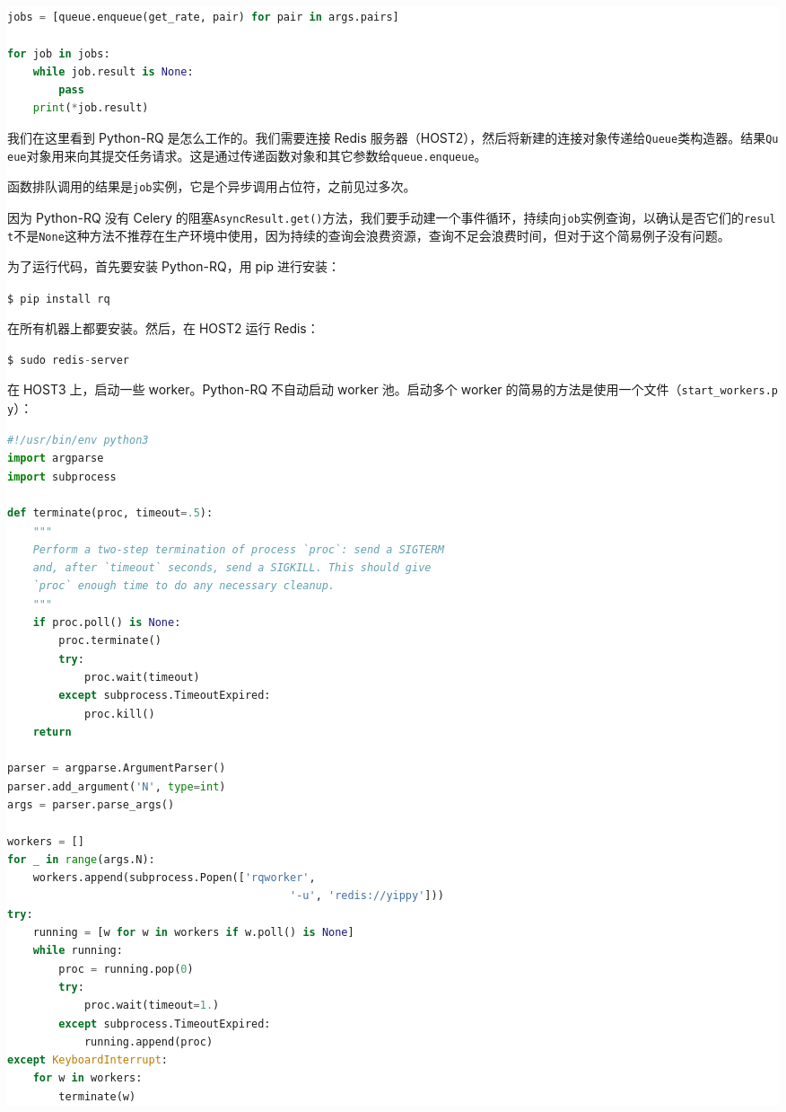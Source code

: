 ```py
jobs = [queue.enqueue(get_rate, pair) for pair in args.pairs]

for job in jobs:
    while job.result is None:
        pass
    print(*job.result) 
```

我们在这里看到 Python-RQ 是怎么工作的。我们需要连接 Redis 服务器（HOST2），然后将新建的连接对象传递给`Queue`类构造器。结果`Queue`对象用来向其提交任务请求。这是通过传递函数对象和其它参数给`queue.enqueue`。

函数排队调用的结果是`job`实例，它是个异步调用占位符，之前见过多次。

因为 Python-RQ 没有 Celery 的阻塞`AsyncResult.get()`方法，我们要手动建一个事件循环，持续向`job`实例查询，以确认是否它们的`result`不是`None`这种方法不推荐在生产环境中使用，因为持续的查询会浪费资源，查询不足会浪费时间，但对于这个简易例子没有问题。

为了运行代码，首先要安装 Python-RQ，用 pip 进行安装：

```py
$ pip install rq 
```

在所有机器上都要安装。然后，在 HOST2 运行 Redis：

```py
$ sudo redis-server 
```

在 HOST3 上，启动一些 worker。Python-RQ 不自动启动 worker 池。启动多个 worker 的简易的方法是使用一个文件（`start_workers.py`）：

```py
#!/usr/bin/env python3
import argparse
import subprocess

def terminate(proc, timeout=.5):
    """
    Perform a two-step termination of process `proc`: send a SIGTERM
    and, after `timeout` seconds, send a SIGKILL. This should give 
    `proc` enough time to do any necessary cleanup.
    """
    if proc.poll() is None:
        proc.terminate()
        try:
            proc.wait(timeout)
        except subprocess.TimeoutExpired:
            proc.kill()
    return

parser = argparse.ArgumentParser()
parser.add_argument('N', type=int)
args = parser.parse_args()

workers = []
for _ in range(args.N):
    workers.append(subprocess.Popen(['rqworker',
                                            '-u', 'redis://yippy']))
try:
    running = [w for w in workers if w.poll() is None]
    while running:
        proc = running.pop(0)
        try:
            proc.wait(timeout=1.)
        except subprocess.TimeoutExpired:
            running.append(proc)
except KeyboardInterrupt:
    for w in workers:
        terminate(w) 
```